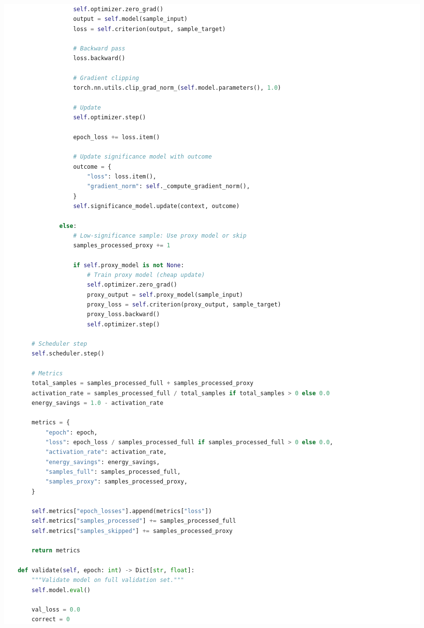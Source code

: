 ```python
                    self.optimizer.zero_grad()
                    output = self.model(sample_input)
                    loss = self.criterion(output, sample_target)

                    # Backward pass
                    loss.backward()

                    # Gradient clipping
                    torch.nn.utils.clip_grad_norm_(self.model.parameters(), 1.0)

                    # Update
                    self.optimizer.step()

                    epoch_loss += loss.item()

                    # Update significance model with outcome
                    outcome = {
                        "loss": loss.item(),
                        "gradient_norm": self._compute_gradient_norm(),
                    }
                    self.significance_model.update(context, outcome)

                else:
                    # Low-significance sample: Use proxy model or skip
                    samples_processed_proxy += 1

                    if self.proxy_model is not None:
                        # Train proxy model (cheap update)
                        self.optimizer.zero_grad()
                        proxy_output = self.proxy_model(sample_input)
                        proxy_loss = self.criterion(proxy_output, sample_target)
                        proxy_loss.backward()
                        self.optimizer.step()

        # Scheduler step
        self.scheduler.step()

        # Metrics
        total_samples = samples_processed_full + samples_processed_proxy
        activation_rate = samples_processed_full / total_samples if total_samples > 0 else 0.0
        energy_savings = 1.0 - activation_rate

        metrics = {
            "epoch": epoch,
            "loss": epoch_loss / samples_processed_full if samples_processed_full > 0 else 0.0,
            "activation_rate": activation_rate,
            "energy_savings": energy_savings,
            "samples_full": samples_processed_full,
            "samples_proxy": samples_processed_proxy,
        }

        self.metrics["epoch_losses"].append(metrics["loss"])
        self.metrics["samples_processed"] += samples_processed_full
        self.metrics["samples_skipped"] += samples_processed_proxy

        return metrics

    def validate(self, epoch: int) -> Dict[str, float]:
        """Validate model on full validation set."""
        self.model.eval()

        val_loss = 0.0
        correct = 0
```